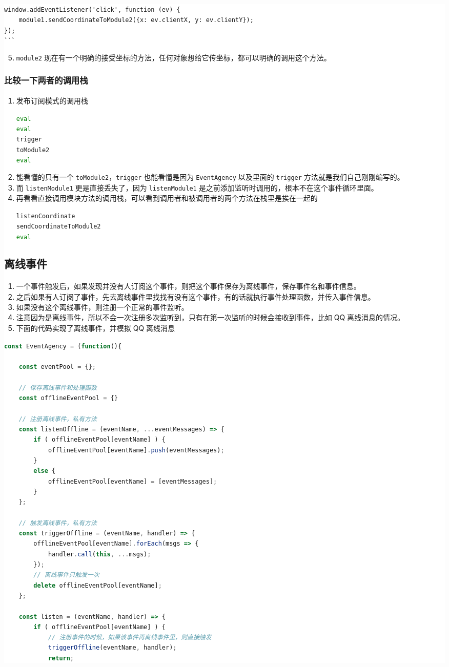     window.addEventListener('click', function (ev) {
        module1.sendCoordinateToModule2({x: ev.clientX, y: ev.clientY});
    });
    ```
5. `module2` 现在有一个明确的接受坐标的方法，任何对象想给它传坐标，都可以明确的调用这个方法。

### 比较一下两者的调用栈
1. 发布订阅模式的调用栈
    ```sh
    eval
    eval
    trigger
    toModule2
    eval
    ```
2. 能看懂的只有一个 `toModule2`，`trigger` 也能看懂是因为 `EventAgency` 以及里面的 `trigger` 方法就是我们自己刚刚编写的。
3. 而 `listenModule1` 更是直接丢失了，因为 `listenModule1` 是之前添加监听时调用的，根本不在这个事件循环里面。
4. 再看看直接调用模块方法的调用栈，可以看到调用者和被调用者的两个方法在栈里是挨在一起的
    ```sh
    listenCoordinate
    sendCoordinateToModule2
    eval
    ```


## 离线事件
1. 一个事件触发后，如果发现并没有人订阅这个事件，则把这个事件保存为离线事件，保存事件名和事件信息。
2. 之后如果有人订阅了事件，先去离线事件里找找有没有这个事件，有的话就执行事件处理函数，并传入事件信息。
3. 如果没有这个离线事件，则注册一个正常的事件监听。
4. 注意因为是离线事件，所以不会一次注册多次监听到，只有在第一次监听的时候会接收到事件，比如 QQ 离线消息的情况。
5. 下面的代码实现了离线事件，并模拟 QQ 离线消息

```js
const EventAgency = (function(){

    const eventPool = {};

    // 保存离线事件和处理函数
    const offlineEventPool = {}

    // 注册离线事件，私有方法
    const listenOffline = (eventName, ...eventMessages) => {
        if ( offlineEventPool[eventName] ) {
            offlineEventPool[eventName].push(eventMessages);
        }
        else {
            offlineEventPool[eventName] = [eventMessages];
        }
    };

    // 触发离线事件，私有方法
    const triggerOffline = (eventName, handler) => {
        offlineEventPool[eventName].forEach(msgs => {
            handler.call(this, ...msgs);
        });
        // 离线事件只触发一次
        delete offlineEventPool[eventName];
    };

    const listen = (eventName, handler) => {
        if ( offlineEventPool[eventName] ) {
            // 注册事件的时候，如果该事件再离线事件里，则直接触发
            triggerOffline(eventName, handler);
            return;
```